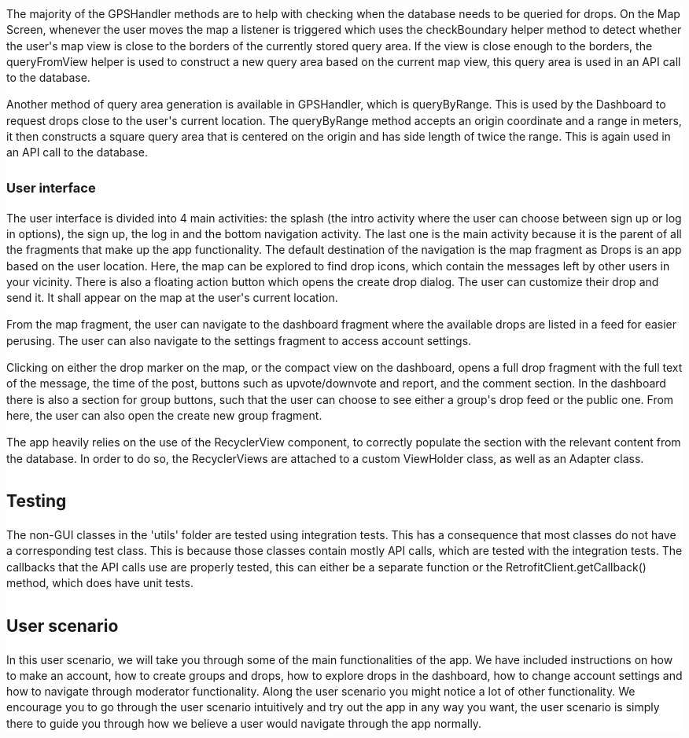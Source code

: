 The majority of the GPSHandler methods are to help with checking when the database needs to be queried for drops. On the Map Screen, whenever the user moves the map a listener is triggered which uses the checkBoundary helper method to detect whether the user's map view is close to the borders of the currently stored query area. If the view is close enough to the borders, the queryFromView helper is used to construct a new query area based on the current map view, this query area is used in an API call to the database.

Another method of query area generation is available in GPSHandler, which is queryByRange. This is used by the Dashboard to request drops close to the user's current location. The queryByRange method accepts an origin coordinate and a range in meters, it then constructs a square query area that is centered on the origin and has side length of twice the range. This is again used in an API call to the database.

### User interface
The user interface is divided into 4 main activities: the splash (the intro activity where the user can choose between sign up or log in options), the sign up, the log in and the bottom navigation activity. The last one is the main activity because it is the parent of all the fragments that make up the app functionality. The default destination of the navigation is the map fragment as Drops is an app based on the user location. Here, the map can be explored to find drop icons, which contain the messages left by other users in your vicinity. There is also a floating action button which opens the create drop dialog. The user can customize their drop and send it. It shall appear on the map at the user's current location.

From the map fragment, the user can navigate to the dashboard fragment where the available drops are listed in a feed for easier perusing. The user can also navigate to the settings fragment to access account settings. 

Clicking on either the drop marker on the map, or the compact view on the dashboard, opens a full drop fragment with the full text of the message, the time of the post, buttons such as upvote/downvote and report, and the comment section. In the dashboard there is also a section for group buttons, such that the user can choose to see either a group's drop feed or the public one. From here, the user can also open the create new group fragment.

The app heavily relies on the use of the RecyclerView component, to correctly populate the section with the relevant content from the database. In order to do so, the RecyclerViews are attached to a custom ViewHolder class, as well as an Adapter class. 

## Testing
The non-GUI classes in the 'utils' folder are tested using integration tests. This has a consequence that most classes do not have a corresponding test class. This is because those classes contain mostly API calls, which are tested with the integration tests. The callbacks that the API calls use are properly tested, this can either be a separate function or the RetrofitClient.getCallback() method, which does have unit tests.

## User scenario
In this user scenario, we will take you through some of the main functionalities of the app. We have included instructions on how to make an account, how to create groups and drops, how to explore drops in the dashboard, how to change account settings and how to navigate through moderator functionality. Along the user scenario you might notice a lot of other functionality. We encourage you to go through the user scenario intuitively and try out the app in any way you want, the user scenario is simply there to guide you through how we believe a user would navigate through the app normally.
